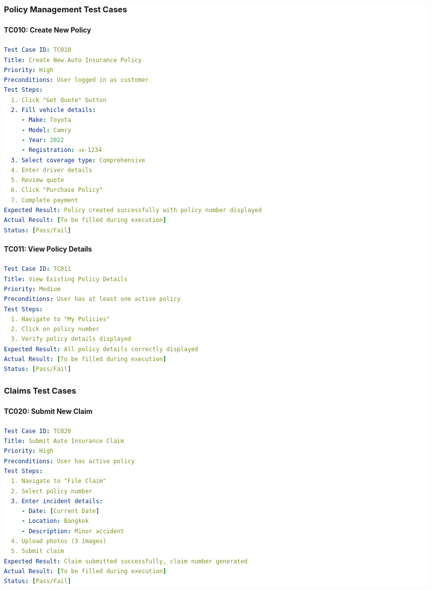 ### Policy Management Test Cases

#### TC010: Create New Policy
```yaml
Test Case ID: TC010
Title: Create New Auto Insurance Policy
Priority: High
Preconditions: User logged in as customer
Test Steps:
  1. Click "Get Quote" button
  2. Fill vehicle details:
     - Make: Toyota
     - Model: Camry
     - Year: 2022
     - Registration: กข-1234
  3. Select coverage type: Comprehensive
  4. Enter driver details
  5. Review quote
  6. Click "Purchase Policy"
  7. Complete payment
Expected Result: Policy created successfully with policy number displayed
Actual Result: [To be filled during execution]
Status: [Pass/Fail]
```

#### TC011: View Policy Details
```yaml
Test Case ID: TC011
Title: View Existing Policy Details
Priority: Medium
Preconditions: User has at least one active policy
Test Steps:
  1. Navigate to "My Policies"
  2. Click on policy number
  3. Verify policy details displayed
Expected Result: All policy details correctly displayed
Actual Result: [To be filled during execution]
Status: [Pass/Fail]
```

### Claims Test Cases

#### TC020: Submit New Claim
```yaml
Test Case ID: TC020
Title: Submit Auto Insurance Claim
Priority: High
Preconditions: User has active policy
Test Steps:
  1. Navigate to "File Claim"
  2. Select policy number
  3. Enter incident details:
     - Date: [Current Date]
     - Location: Bangkok
     - Description: Minor accident
  4. Upload photos (3 images)
  5. Submit claim
Expected Result: Claim submitted successfully, claim number generated
Actual Result: [To be filled during execution]
Status: [Pass/Fail]
```

